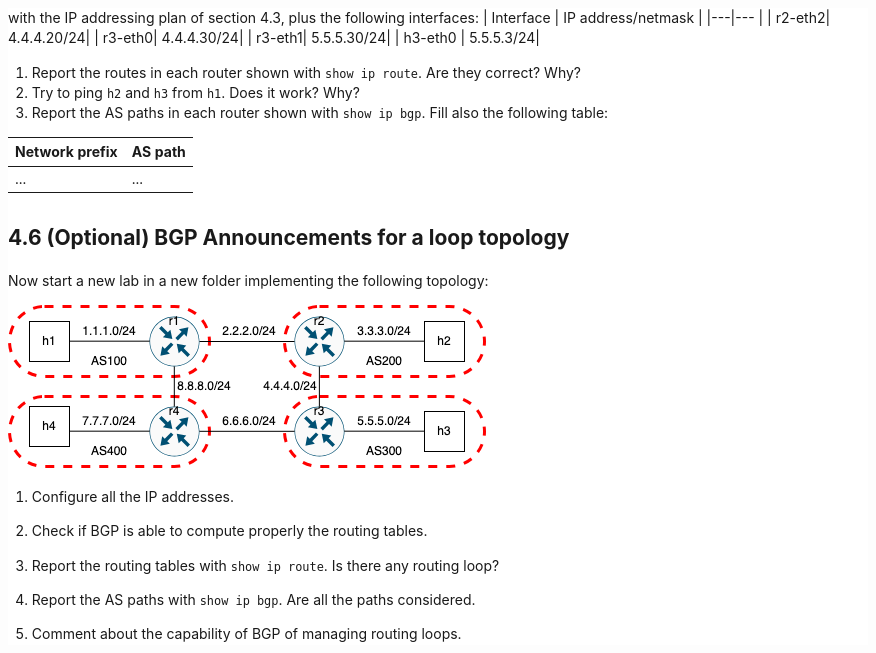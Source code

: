 with the IP addressing plan of section 4.3,  plus the following interfaces:
| Interface | IP address/netmask |
|---|--- |
| r2-eth2| 4.4.4.20/24|
| r3-eth0| 4.4.4.30/24|
| r3-eth1| 5.5.5.30/24|
| h3-eth0 | 5.5.5.3/24|

1. Report the routes in each router shown with `show ip route`. Are they correct? Why?
1. Try to ping `h2` and `h3` from `h1`. Does it work? Why?
1. Report the AS paths in each router shown with `show ip bgp`. Fill also the following table:

| Network prefix | AS path |
|---|---|
| ... | ...|


## 4.6 (Optional) BGP Announcements for a loop topology

Now start a new lab in a new folder implementing the following topology:

![Net4](Figs/peering4.drawio.png)

1. Configure all the IP addresses.

2. Check if BGP is able to compute properly the routing tables.

1. Report the routing tables with `show ip route`. Is there any routing loop?

1. Report the AS paths with `show ip bgp`. Are all the paths considered.

1. Comment about the capability of BGP of managing routing loops.


